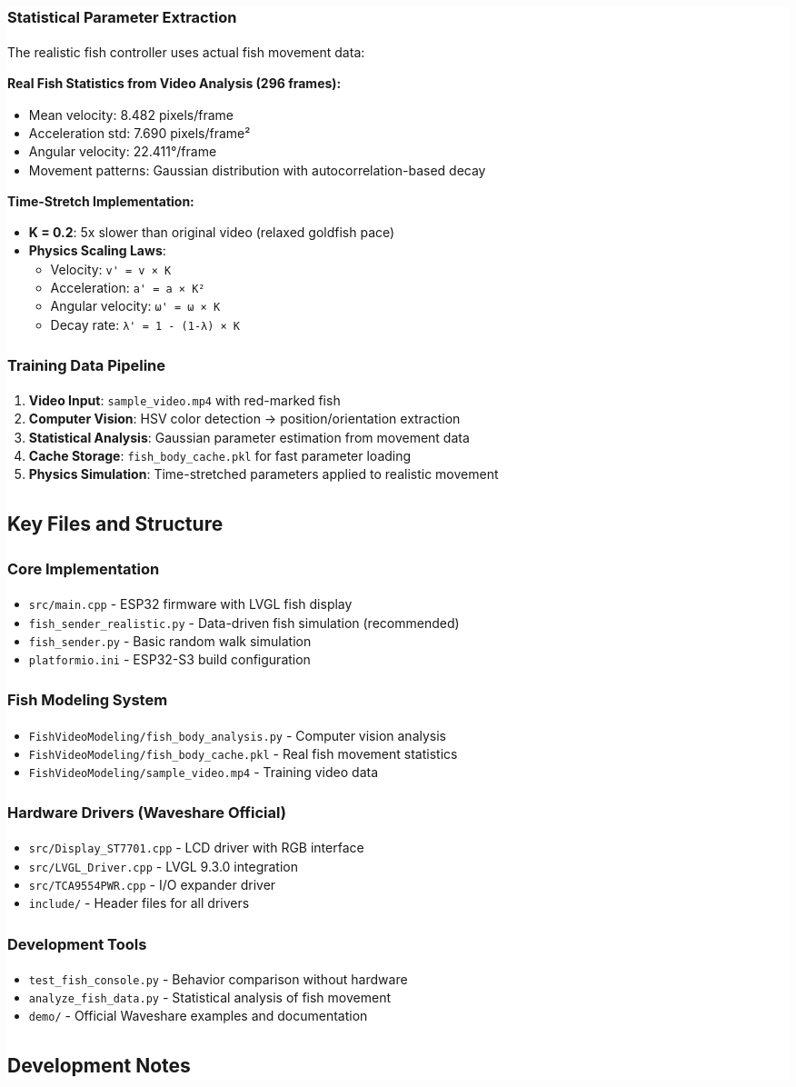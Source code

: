 ### Statistical Parameter Extraction
The realistic fish controller uses actual fish movement data:

**Real Fish Statistics from Video Analysis (296 frames):**
- Mean velocity: 8.482 pixels/frame
- Acceleration std: 7.690 pixels/frame²  
- Angular velocity: 22.411°/frame
- Movement patterns: Gaussian distribution with autocorrelation-based decay

**Time-Stretch Implementation:**
- **K = 0.2**: 5x slower than original video (relaxed goldfish pace)
- **Physics Scaling Laws**: 
  - Velocity: `v' = v × K`
  - Acceleration: `a' = a × K²` 
  - Angular velocity: `ω' = ω × K`
  - Decay rate: `λ' = 1 - (1-λ) × K`

### Training Data Pipeline
1. **Video Input**: `sample_video.mp4` with red-marked fish
2. **Computer Vision**: HSV color detection → position/orientation extraction  
3. **Statistical Analysis**: Gaussian parameter estimation from movement data
4. **Cache Storage**: `fish_body_cache.pkl` for fast parameter loading
5. **Physics Simulation**: Time-stretched parameters applied to realistic movement

## Key Files and Structure

### Core Implementation
- `src/main.cpp` - ESP32 firmware with LVGL fish display
- `fish_sender_realistic.py` - Data-driven fish simulation (recommended)
- `fish_sender.py` - Basic random walk simulation
- `platformio.ini` - ESP32-S3 build configuration

### Fish Modeling System  
- `FishVideoModeling/fish_body_analysis.py` - Computer vision analysis
- `FishVideoModeling/fish_body_cache.pkl` - Real fish movement statistics
- `FishVideoModeling/sample_video.mp4` - Training video data

### Hardware Drivers (Waveshare Official)
- `src/Display_ST7701.cpp` - LCD driver with RGB interface
- `src/LVGL_Driver.cpp` - LVGL 9.3.0 integration
- `src/TCA9554PWR.cpp` - I/O expander driver
- `include/` - Header files for all drivers

### Development Tools
- `test_fish_console.py` - Behavior comparison without hardware
- `analyze_fish_data.py` - Statistical analysis of fish movement
- `demo/` - Official Waveshare examples and documentation

## Development Notes
